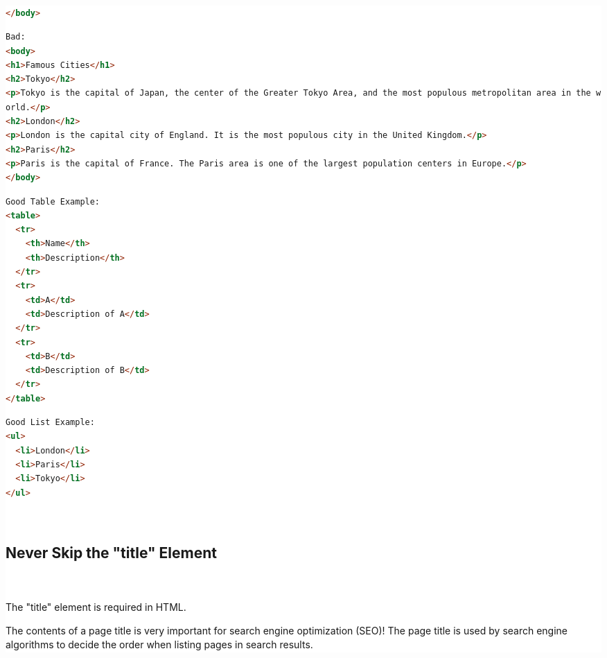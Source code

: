 ```html
</body>
```

```html
Bad:
<body>
<h1>Famous Cities</h1>
<h2>Tokyo</h2>
<p>Tokyo is the capital of Japan, the center of the Greater Tokyo Area, and the most populous metropolitan area in the world.</p>
<h2>London</h2>
<p>London is the capital city of England. It is the most populous city in the United Kingdom.</p>
<h2>Paris</h2>
<p>Paris is the capital of France. The Paris area is one of the largest population centers in Europe.</p>
</body>
```

```html
Good Table Example:
<table>
  <tr>
    <th>Name</th>
    <th>Description</th>
  </tr>
  <tr>
    <td>A</td>
    <td>Description of A</td>
  </tr>
  <tr>
    <td>B</td>
    <td>Description of B</td>
  </tr>
</table>
```

```html
Good List Example:
<ul>
  <li>London</li>
  <li>Paris</li>
  <li>Tokyo</li>
</ul>
```

<br/>

## Never Skip the "title" Element

<br/>

The "title" element is required in HTML.

The contents of a page title is very important for search engine optimization (SEO)! The page title is used by search engine algorithms to decide the order when listing pages in search results.
